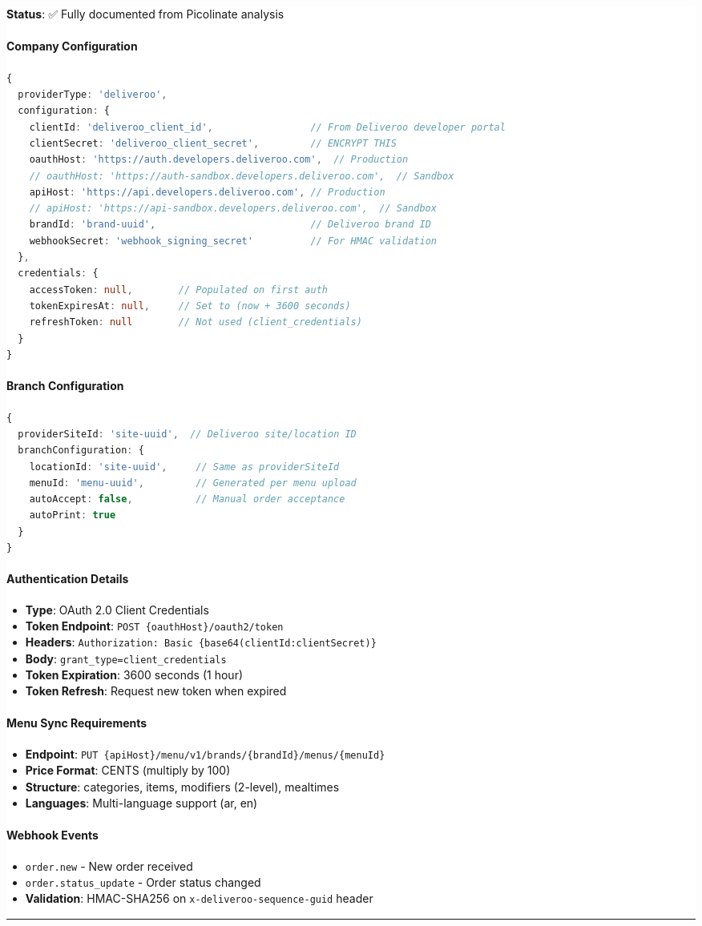 **Status**: ✅ Fully documented from Picolinate analysis

#### Company Configuration
```typescript
{
  providerType: 'deliveroo',
  configuration: {
    clientId: 'deliveroo_client_id',                 // From Deliveroo developer portal
    clientSecret: 'deliveroo_client_secret',         // ENCRYPT THIS
    oauthHost: 'https://auth.developers.deliveroo.com',  // Production
    // oauthHost: 'https://auth-sandbox.developers.deliveroo.com',  // Sandbox
    apiHost: 'https://api.developers.deliveroo.com', // Production
    // apiHost: 'https://api-sandbox.developers.deliveroo.com',  // Sandbox
    brandId: 'brand-uuid',                           // Deliveroo brand ID
    webhookSecret: 'webhook_signing_secret'          // For HMAC validation
  },
  credentials: {
    accessToken: null,        // Populated on first auth
    tokenExpiresAt: null,     // Set to (now + 3600 seconds)
    refreshToken: null        // Not used (client_credentials)
  }
}
```

#### Branch Configuration
```typescript
{
  providerSiteId: 'site-uuid',  // Deliveroo site/location ID
  branchConfiguration: {
    locationId: 'site-uuid',     // Same as providerSiteId
    menuId: 'menu-uuid',         // Generated per menu upload
    autoAccept: false,           // Manual order acceptance
    autoPrint: true
  }
}
```

#### Authentication Details
- **Type**: OAuth 2.0 Client Credentials
- **Token Endpoint**: `POST {oauthHost}/oauth2/token`
- **Headers**: `Authorization: Basic {base64(clientId:clientSecret)}`
- **Body**: `grant_type=client_credentials`
- **Token Expiration**: 3600 seconds (1 hour)
- **Token Refresh**: Request new token when expired

#### Menu Sync Requirements
- **Endpoint**: `PUT {apiHost}/menu/v1/brands/{brandId}/menus/{menuId}`
- **Price Format**: CENTS (multiply by 100)
- **Structure**: categories, items, modifiers (2-level), mealtimes
- **Languages**: Multi-language support (ar, en)

#### Webhook Events
- `order.new` - New order received
- `order.status_update` - Order status changed
- **Validation**: HMAC-SHA256 on `x-deliveroo-sequence-guid` header

---